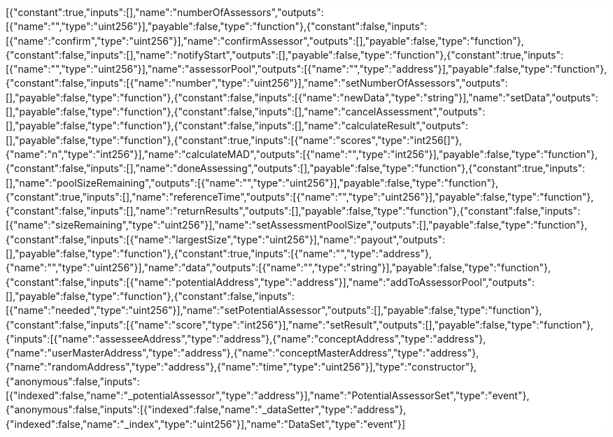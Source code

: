 [{"constant":true,"inputs":[],"name":"numberOfAssessors","outputs":[{"name":"","type":"uint256"}],"payable":false,"type":"function"},{"constant":false,"inputs":[{"name":"confirm","type":"uint256"}],"name":"confirmAssessor","outputs":[],"payable":false,"type":"function"},{"constant":false,"inputs":[],"name":"notifyStart","outputs":[],"payable":false,"type":"function"},{"constant":true,"inputs":[{"name":"","type":"uint256"}],"name":"assessorPool","outputs":[{"name":"","type":"address"}],"payable":false,"type":"function"},{"constant":false,"inputs":[{"name":"number","type":"uint256"}],"name":"setNumberOfAssessors","outputs":[],"payable":false,"type":"function"},{"constant":false,"inputs":[{"name":"newData","type":"string"}],"name":"setData","outputs":[],"payable":false,"type":"function"},{"constant":false,"inputs":[],"name":"cancelAssessment","outputs":[],"payable":false,"type":"function"},{"constant":false,"inputs":[],"name":"calculateResult","outputs":[],"payable":false,"type":"function"},{"constant":true,"inputs":[{"name":"scores","type":"int256[]"},{"name":"n","type":"int256"}],"name":"calculateMAD","outputs":[{"name":"","type":"int256"}],"payable":false,"type":"function"},{"constant":false,"inputs":[],"name":"doneAssessing","outputs":[],"payable":false,"type":"function"},{"constant":true,"inputs":[],"name":"poolSizeRemaining","outputs":[{"name":"","type":"uint256"}],"payable":false,"type":"function"},{"constant":true,"inputs":[],"name":"referenceTime","outputs":[{"name":"","type":"uint256"}],"payable":false,"type":"function"},{"constant":false,"inputs":[],"name":"returnResults","outputs":[],"payable":false,"type":"function"},{"constant":false,"inputs":[{"name":"sizeRemaining","type":"uint256"}],"name":"setAssessmentPoolSize","outputs":[],"payable":false,"type":"function"},{"constant":false,"inputs":[{"name":"largestSize","type":"uint256"}],"name":"payout","outputs":[],"payable":false,"type":"function"},{"constant":true,"inputs":[{"name":"","type":"address"},{"name":"","type":"uint256"}],"name":"data","outputs":[{"name":"","type":"string"}],"payable":false,"type":"function"},{"constant":false,"inputs":[{"name":"potentialAddress","type":"address"}],"name":"addToAssessorPool","outputs":[],"payable":false,"type":"function"},{"constant":false,"inputs":[{"name":"needed","type":"uint256"}],"name":"setPotentialAssessor","outputs":[],"payable":false,"type":"function"},{"constant":false,"inputs":[{"name":"score","type":"int256"}],"name":"setResult","outputs":[],"payable":false,"type":"function"},{"inputs":[{"name":"assesseeAddress","type":"address"},{"name":"conceptAddress","type":"address"},{"name":"userMasterAddress","type":"address"},{"name":"conceptMasterAddress","type":"address"},{"name":"randomAddress","type":"address"},{"name":"time","type":"uint256"}],"type":"constructor"},{"anonymous":false,"inputs":[{"indexed":false,"name":"_potentialAssessor","type":"address"}],"name":"PotentialAssessorSet","type":"event"},{"anonymous":false,"inputs":[{"indexed":false,"name":"_dataSetter","type":"address"},{"indexed":false,"name":"_index","type":"uint256"}],"name":"DataSet","type":"event"}]


